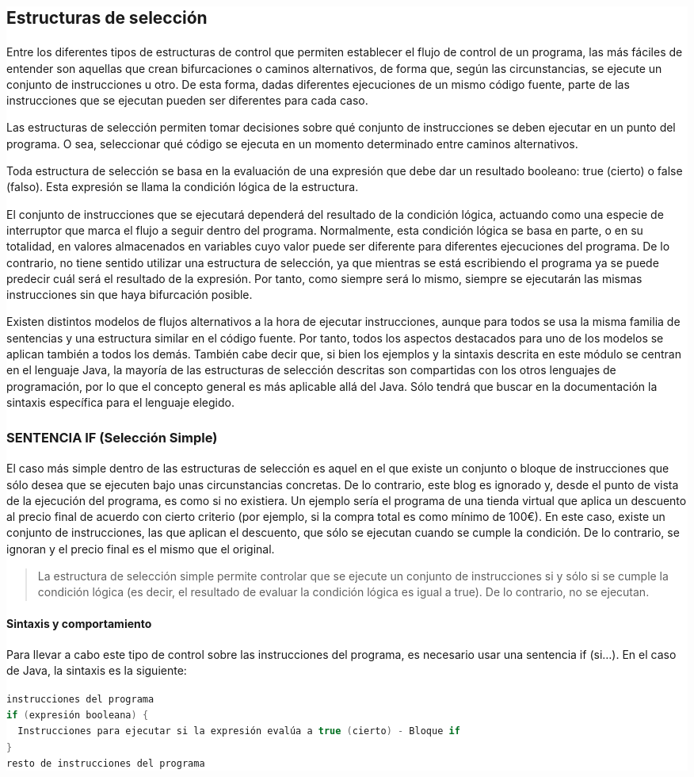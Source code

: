 ## Estructuras de selección

Entre los diferentes tipos de estructuras de control que permiten establecer el flujo de control de un programa, las más fáciles de entender son aquellas que crean bifurcaciones o caminos alternativos, de forma que, según las circunstancias, se ejecute un conjunto de instrucciones u otro. De esta forma, dadas diferentes ejecuciones de un mismo código fuente, parte de las instrucciones que se ejecutan pueden ser diferentes para cada caso.

Las estructuras de selección permiten tomar decisiones sobre qué conjunto de instrucciones se deben ejecutar en un punto del programa. O sea, seleccionar qué código se ejecuta en un momento determinado entre caminos alternativos.

Toda estructura de selección se basa en la evaluación de una expresión que debe dar un resultado booleano: true (cierto) o false (falso). Esta expresión se llama la condición lógica de la estructura.

El conjunto de instrucciones que se ejecutará dependerá del resultado de la condición lógica, actuando como una especie de interruptor que marca el flujo a seguir dentro del programa. Normalmente, esta condición lógica se basa en parte, o en su totalidad, en valores almacenados en variables cuyo valor puede ser diferente para diferentes ejecuciones del programa. De lo contrario, no tiene sentido utilizar una estructura de selección, ya que mientras se está escribiendo el programa ya se puede predecir cuál será el resultado de la expresión. Por tanto, como siempre será lo mismo, siempre se ejecutarán las mismas instrucciones sin que haya bifurcación posible.

Existen distintos modelos de flujos alternativos a la hora de ejecutar instrucciones, aunque para todos se usa la misma familia de sentencias y una estructura similar en el código fuente. Por tanto, todos los aspectos destacados para uno de los modelos se aplican también a todos los demás. También cabe decir que, si bien los ejemplos y la sintaxis descrita en este módulo se centran en el lenguaje Java, la mayoría de las estructuras de selección descritas son compartidas con los otros lenguajes de programación, por lo que el concepto general es más aplicable allá del Java. Sólo tendrá que buscar en la documentación la sintaxis específica para el lenguaje elegido.

### SENTENCIA IF (Selección Simple)
El caso más simple dentro de las estructuras de selección es aquel en el que existe un conjunto o bloque de instrucciones que sólo desea que se ejecuten bajo unas circunstancias concretas. De lo contrario, este blog es ignorado y, desde el punto de vista de la ejecución del programa, es como si no existiera. Un ejemplo sería el programa de una tienda virtual que aplica un descuento al precio final de acuerdo con cierto criterio (por ejemplo, si la compra total es como mínimo de 100€). En este caso, existe un conjunto de instrucciones, las que aplican el descuento, que sólo se ejecutan cuando se cumple la condición. De lo contrario, se ignoran y el precio final es el mismo que el original.

>La estructura de selección simple permite controlar que se ejecute un conjunto de instrucciones si y sólo si se cumple la condición lógica (es decir, el resultado de evaluar la condición lógica es igual a true). De lo contrario, no se ejecutan.

#### Sintaxis y comportamiento
Para llevar a cabo este tipo de control sobre las instrucciones del programa, es necesario usar una sentencia if (si…). En el caso de Java, la sintaxis es la siguiente:
```java
instrucciones del programa
if (expresión booleana) {
  Instrucciones para ejecutar si la expresión evalúa a true (cierto) - Bloque if
}
resto de instrucciones del programa
````
